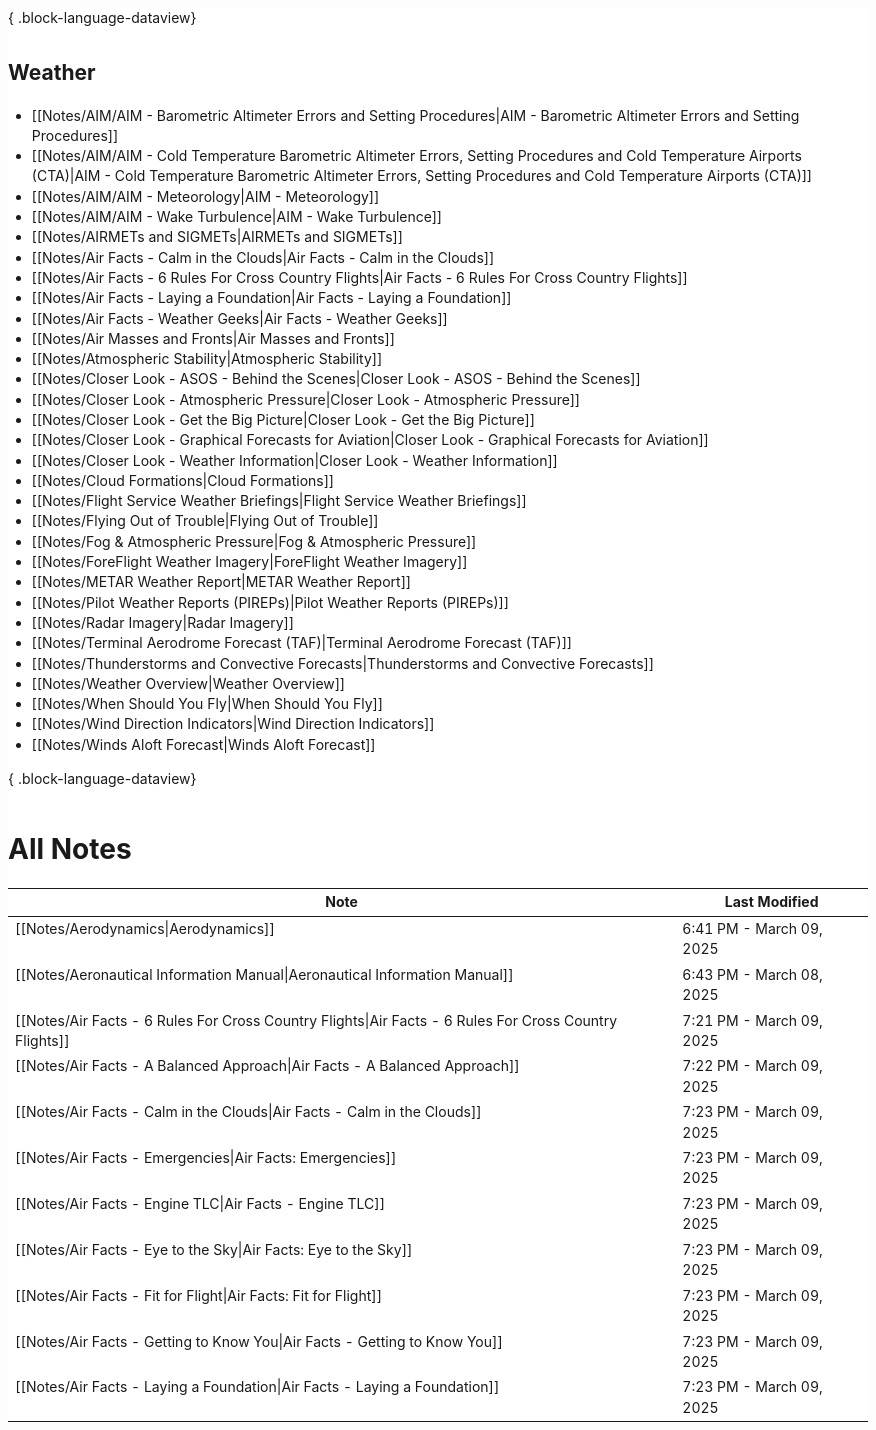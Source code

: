 { .block-language-dataview}
## Weather 
- [[Notes/AIM/AIM - Barometric Altimeter Errors and Setting Procedures\|AIM - Barometric Altimeter Errors and Setting Procedures]]
- [[Notes/AIM/AIM - Cold Temperature Barometric Altimeter Errors, Setting Procedures and Cold Temperature Airports (CTA)\|AIM - Cold Temperature Barometric Altimeter Errors, Setting Procedures and Cold Temperature Airports (CTA)]]
- [[Notes/AIM/AIM - Meteorology\|AIM - Meteorology]]
- [[Notes/AIM/AIM - Wake Turbulence\|AIM - Wake Turbulence]]
- [[Notes/AIRMETs and SIGMETs\|AIRMETs and SIGMETs]]
- [[Notes/Air Facts - Calm in the Clouds\|Air Facts - Calm in the Clouds]]
- [[Notes/Air Facts - 6 Rules For Cross Country Flights\|Air Facts - 6 Rules For Cross Country Flights]]
- [[Notes/Air Facts - Laying a Foundation\|Air Facts - Laying a Foundation]]
- [[Notes/Air Facts - Weather Geeks\|Air Facts - Weather Geeks]]
- [[Notes/Air Masses and Fronts\|Air Masses and Fronts]]
- [[Notes/Atmospheric Stability\|Atmospheric Stability]]
- [[Notes/Closer Look - ASOS - Behind the Scenes\|Closer Look - ASOS - Behind the Scenes]]
- [[Notes/Closer Look - Atmospheric Pressure\|Closer Look - Atmospheric Pressure]]
- [[Notes/Closer Look - Get the Big Picture\|Closer Look - Get the Big Picture]]
- [[Notes/Closer Look - Graphical Forecasts for Aviation\|Closer Look - Graphical Forecasts for Aviation]]
- [[Notes/Closer Look - Weather Information\|Closer Look - Weather Information]]
- [[Notes/Cloud Formations\|Cloud Formations]]
- [[Notes/Flight Service Weather Briefings\|Flight Service Weather Briefings]]
- [[Notes/Flying Out of Trouble\|Flying Out of Trouble]]
- [[Notes/Fog & Atmospheric Pressure\|Fog & Atmospheric Pressure]]
- [[Notes/ForeFlight Weather Imagery\|ForeFlight Weather Imagery]]
- [[Notes/METAR Weather Report\|METAR Weather Report]]
- [[Notes/Pilot Weather Reports (PIREPs)\|Pilot Weather Reports (PIREPs)]]
- [[Notes/Radar Imagery\|Radar Imagery]]
- [[Notes/Terminal Aerodrome Forecast (TAF)\|Terminal Aerodrome Forecast (TAF)]]
- [[Notes/Thunderstorms and Convective Forecasts\|Thunderstorms and Convective Forecasts]]
- [[Notes/Weather Overview\|Weather Overview]]
- [[Notes/When Should You Fly\|When Should You Fly]]
- [[Notes/Wind Direction Indicators\|Wind Direction Indicators]]
- [[Notes/Winds Aloft Forecast\|Winds Aloft Forecast]]

{ .block-language-dataview}
# All Notes
| Note                                                                                                           | Last Modified            |
| -------------------------------------------------------------------------------------------------------------- | ------------------------ |
| [[Notes/Aerodynamics\|Aerodynamics]]                                                                        | 6:41 PM - March 09, 2025 |
| [[Notes/Aeronautical Information Manual\|Aeronautical Information Manual]]                                  | 6:43 PM - March 08, 2025 |
| [[Notes/Air Facts - 6 Rules For Cross Country Flights\|Air Facts - 6 Rules For Cross Country Flights]]      | 7:21 PM - March 09, 2025 |
| [[Notes/Air Facts - A Balanced Approach\|Air Facts - A Balanced Approach]]                                  | 7:22 PM - March 09, 2025 |
| [[Notes/Air Facts - Calm in the Clouds\|Air Facts - Calm in the Clouds]]                                    | 7:23 PM - March 09, 2025 |
| [[Notes/Air Facts - Emergencies\|Air Facts: Emergencies]]                                                   | 7:23 PM - March 09, 2025 |
| [[Notes/Air Facts - Engine TLC\|Air Facts - Engine TLC]]                                                    | 7:23 PM - March 09, 2025 |
| [[Notes/Air Facts - Eye to the Sky\|Air Facts: Eye to the Sky]]                                             | 7:23 PM - March 09, 2025 |
| [[Notes/Air Facts - Fit for Flight\|Air Facts: Fit for Flight]]                                             | 7:23 PM - March 09, 2025 |
| [[Notes/Air Facts - Getting to Know You\|Air Facts - Getting to Know You]]                                  | 7:23 PM - March 09, 2025 |
| [[Notes/Air Facts - Laying a Foundation\|Air Facts - Laying a Foundation]]                                  | 7:23 PM - March 09, 2025 |